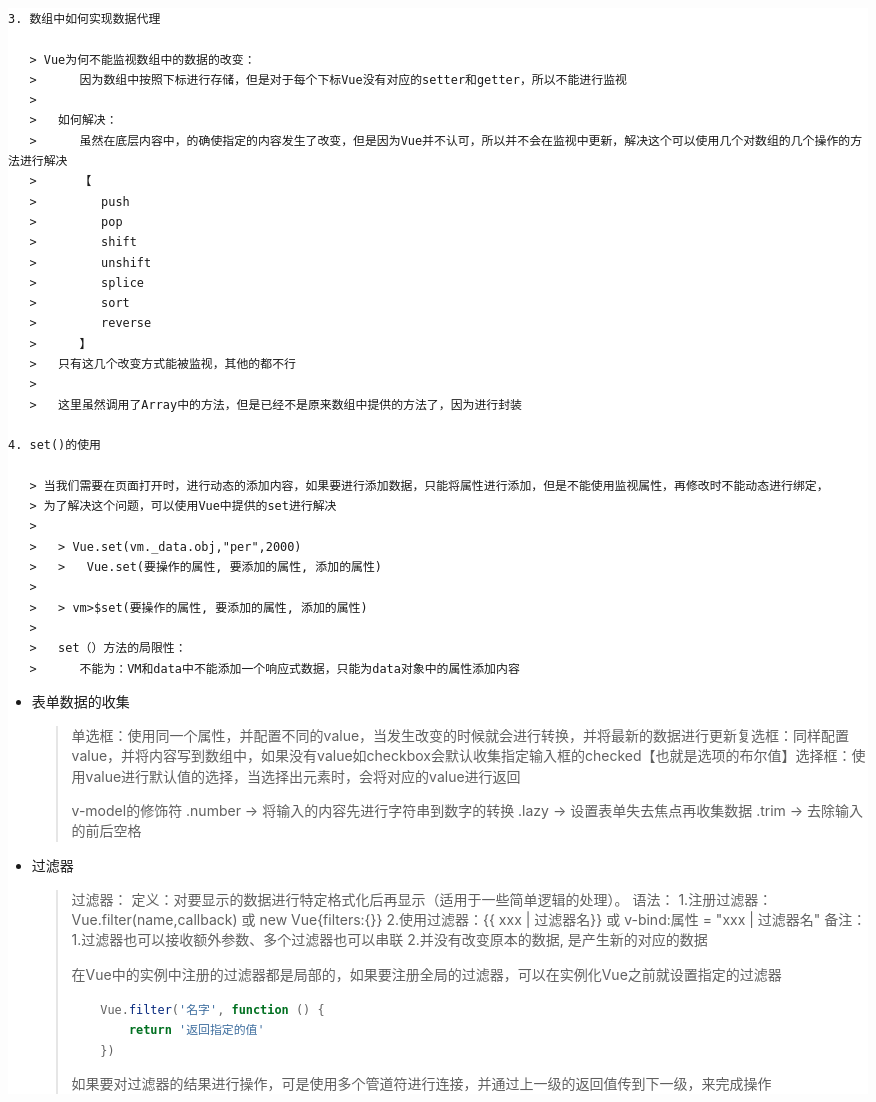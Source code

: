     3. 数组中如何实现数据代理

       > Vue为何不能监视数组中的数据的改变：
       >      因为数组中按照下标进行存储，但是对于每个下标Vue没有对应的setter和getter，所以不能进行监视
       >
       >   如何解决：
       >      虽然在底层内容中，的确使指定的内容发生了改变，但是因为Vue并不认可，所以并不会在监视中更新，解决这个可以使用几个对数组的几个操作的方法进行解决
       >      【
       >         push
       >         pop
       >         shift
       >         unshift
       >         splice
       >         sort
       >         reverse
       >      】
       >   只有这几个改变方式能被监视，其他的都不行
       >
       >   这里虽然调用了Array中的方法，但是已经不是原来数组中提供的方法了，因为进行封装

    4. set()的使用

       > 当我们需要在页面打开时，进行动态的添加内容，如果要进行添加数据，只能将属性进行添加，但是不能使用监视属性，再修改时不能动态进行绑定，
       > 为了解决这个问题，可以使用Vue中提供的set进行解决
       >
       >   > Vue.set(vm._data.obj,"per",2000)
       >   >   Vue.set(要操作的属性, 要添加的属性, 添加的属性)
       >
       >   > vm>$set(要操作的属性, 要添加的属性, 添加的属性)
       >
       >   set（）方法的局限性：
       >      不能为：VM和data中不能添加一个响应式数据，只能为data对象中的属性添加内容

- 表单数据的收集

  > 单选框：使用同一个属性，并配置不同的value，当发生改变的时候就会进行转换，并将最新的数据进行更新
  > ​ 复选框：同样配置value，并将内容写到数组中，如果没有value如checkbox会默认收集指定输入框的checked【也就是选项的布尔值】
  > ​ 选择框：使用value进行默认值的选择，当选择出元素时，会将对应的value进行返回
  >
  >   v-model的修饰符
  > .number -> 将输入的内容先进行字符串到数字的转换
  > .lazy -> 设置表单失去焦点再收集数据
  > .trim -> 去除输入的前后空格

- 过滤器

  > 过滤器：
  > 定义：对要显示的数据进行特定格式化后再显示（适用于一些简单逻辑的处理）。
  > 语法：
  > 1.注册过滤器：Vue.filter(name,callback) 或 new Vue{filters:{}}
  > 2.使用过滤器：{{ xxx | 过滤器名}} 或 v-bind:属性 = "xxx | 过滤器名"
  > 备注：
  > 1.过滤器也可以接收额外参数、多个过滤器也可以串联
  > 2.并没有改变原本的数据, 是产生新的对应的数据
  >
  >    在Vue中的实例中注册的过滤器都是局部的，如果要注册全局的过滤器，可以在实例化Vue之前就设置指定的过滤器
  >
  >   ```js
    >   	Vue.filter('名字', function () {
    >   		return '返回指定的值'
    >   	})
    >   ```
  >
  >   如果要对过滤器的结果进行操作，可是使用多个管道符进行连接，并通过上一级的返回值传到下一级，来完成操作
